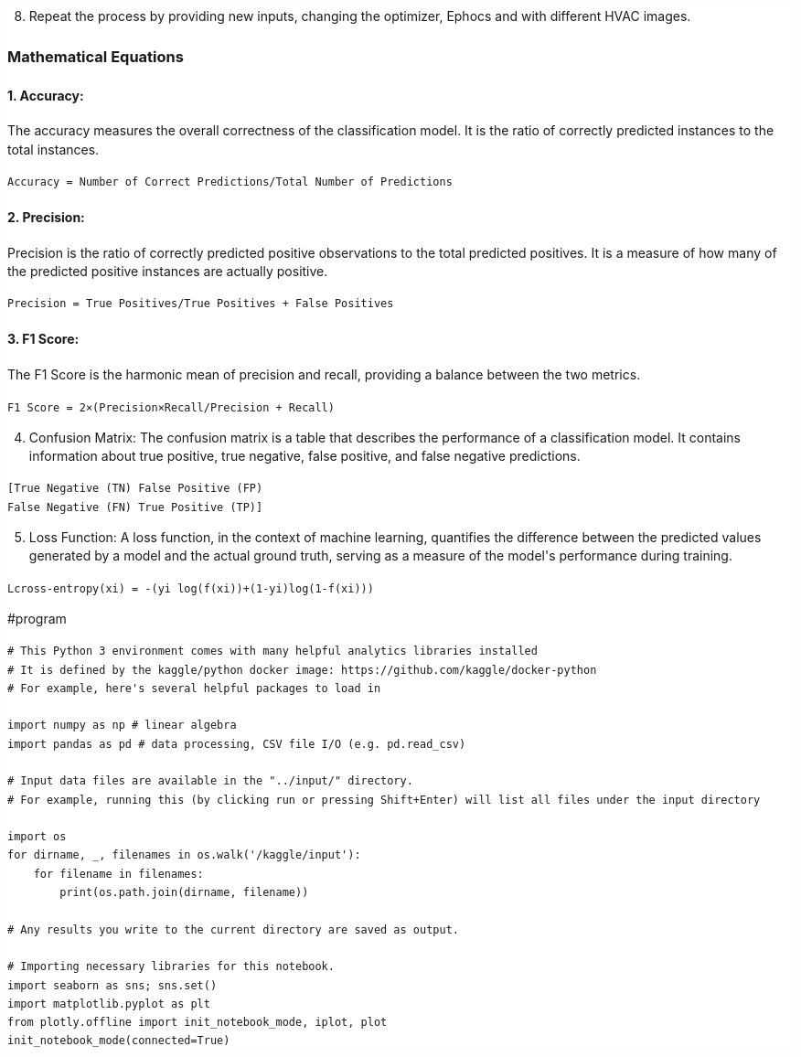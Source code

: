 8. Repeat the process by providing new inputs, changing the optimizer, Ephocs and with different HVAC images.

### Mathematical Equations
#### 1. Accuracy:
The accuracy measures the overall correctness of the classification model. It is
the ratio of correctly predicted instances to the total instances.

```
Accuracy = Number of Correct Predictions/Total Number of Predictions
```

#### 2. Precision:
Precision is the ratio of correctly predicted positive observations to the total
predicted positives. It is a measure of how many of the predicted positive
instances are actually positive.
```
Precision = True Positives/True Positives + False Positives
```

#### 3. F1 Score:
The F1 Score is the harmonic mean of precision and recall, providing a balance
between the two metrics.
```
F1 Score = 2×(Precision×Recall/Precision + Recall)
```
4. Confusion Matrix:
The confusion matrix is a table that describes the performance of a classification
model. It contains information about true positive, true negative, false positive,
and false negative predictions.
~~~
[True Negative (TN) False Positive (FP)
False Negative (FN) True Positive (TP)]
~~~
5. Loss Function:
A loss function, in the context of machine learning, quantifies the difference
between the predicted values generated by a model and the actual ground truth,
serving as a measure of the model's performance during training.
~~~
Lcross-entropy(xi) = -(yi log(f(xi))+(1-yi)log(1-f(xi)))
~~~
#program
```
# This Python 3 environment comes with many helpful analytics libraries installed
# It is defined by the kaggle/python docker image: https://github.com/kaggle/docker-python
# For example, here's several helpful packages to load in 

import numpy as np # linear algebra
import pandas as pd # data processing, CSV file I/O (e.g. pd.read_csv)

# Input data files are available in the "../input/" directory.
# For example, running this (by clicking run or pressing Shift+Enter) will list all files under the input directory

import os
for dirname, _, filenames in os.walk('/kaggle/input'):
    for filename in filenames:
        print(os.path.join(dirname, filename))

# Any results you write to the current directory are saved as output.

# Importing necessary libraries for this notebook.
import seaborn as sns; sns.set()
import matplotlib.pyplot as plt
from plotly.offline import init_notebook_mode, iplot, plot
init_notebook_mode(connected=True)
```